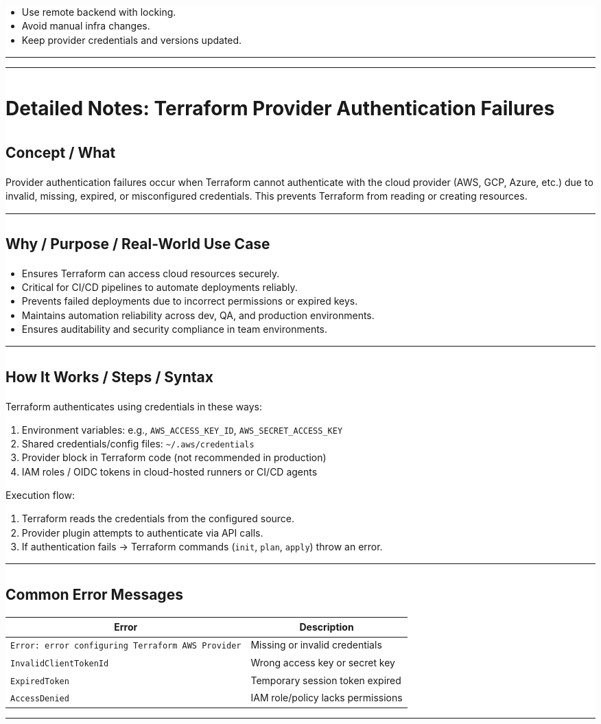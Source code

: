 * Use remote backend with locking.
* Avoid manual infra changes.
* Keep provider credentials and versions updated.

---
---

# Detailed Notes: Terraform Provider Authentication Failures

## Concept / What

Provider authentication failures occur when Terraform cannot authenticate with the cloud provider (AWS, GCP, Azure, etc.) due to invalid, missing, expired, or misconfigured credentials. This prevents Terraform from reading or creating resources.

---

## Why / Purpose / Real-World Use Case

* Ensures Terraform can access cloud resources securely.
* Critical for CI/CD pipelines to automate deployments reliably.
* Prevents failed deployments due to incorrect permissions or expired keys.
* Maintains automation reliability across dev, QA, and production environments.
* Ensures auditability and security compliance in team environments.

---

## How It Works / Steps / Syntax

Terraform authenticates using credentials in these ways:

1. Environment variables: e.g., `AWS_ACCESS_KEY_ID`, `AWS_SECRET_ACCESS_KEY`
2. Shared credentials/config files: `~/.aws/credentials`
3. Provider block in Terraform code (not recommended in production)
4. IAM roles / OIDC tokens in cloud-hosted runners or CI/CD agents

Execution flow:

1. Terraform reads the credentials from the configured source.
2. Provider plugin attempts to authenticate via API calls.
3. If authentication fails → Terraform commands (`init`, `plan`, `apply`) throw an error.

---

## Common Error Messages

| Error                                             | Description                       |
| ------------------------------------------------- | --------------------------------- |
| `Error: error configuring Terraform AWS Provider` | Missing or invalid credentials    |
| `InvalidClientTokenId`                            | Wrong access key or secret key    |
| `ExpiredToken`                                    | Temporary session token expired   |
| `AccessDenied`                                    | IAM role/policy lacks permissions |

---